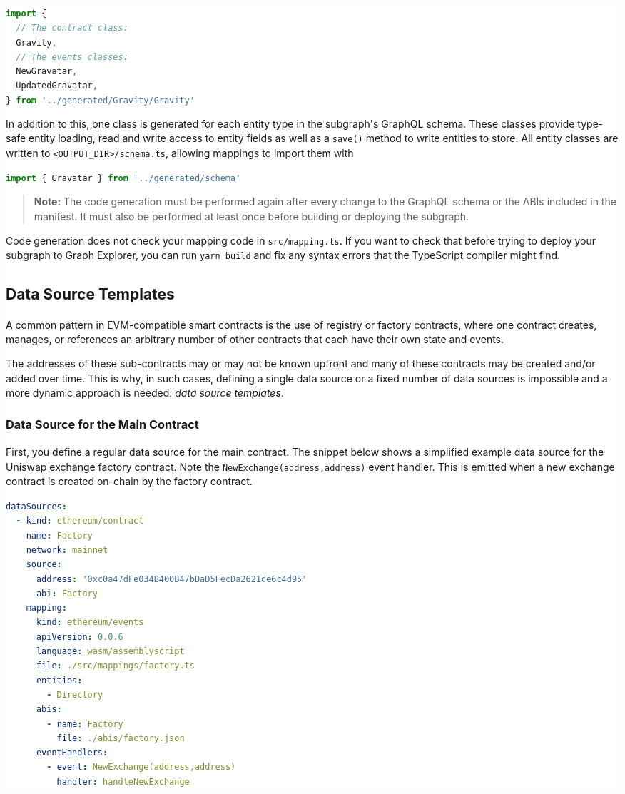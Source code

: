```javascript
import {
  // The contract class:
  Gravity,
  // The events classes:
  NewGravatar,
  UpdatedGravatar,
} from '../generated/Gravity/Gravity'
```

In addition to this, one class is generated for each entity type in the subgraph's GraphQL schema. These classes provide type-safe entity loading, read and write access to entity fields as well as a `save()` method to write entities to store. All entity classes are written to `<OUTPUT_DIR>/schema.ts`, allowing mappings to import them with

```javascript
import { Gravatar } from '../generated/schema'
```

> **Note:** The code generation must be performed again after every change to the GraphQL schema or the ABIs included in the manifest. It must also be performed at least once before building or deploying the subgraph.

Code generation does not check your mapping code in `src/mapping.ts`. If you want to check that before trying to deploy your subgraph to Graph Explorer, you can run `yarn build` and fix any syntax errors that the TypeScript compiler might find.

## Data Source Templates

A common pattern in EVM-compatible smart contracts is the use of registry or factory contracts, where one contract creates, manages, or references an arbitrary number of other contracts that each have their own state and events.

The addresses of these sub-contracts may or may not be known upfront and many of these contracts may be created and/or added over time. This is why, in such cases, defining a single data source or a fixed number of data sources is impossible and a more dynamic approach is needed: _data source templates_.

### Data Source for the Main Contract

First, you define a regular data source for the main contract. The snippet below shows a simplified example data source for the [Uniswap](https://uniswap.org) exchange factory contract. Note the `NewExchange(address,address)` event handler. This is emitted when a new exchange contract is created on-chain by the factory contract.

```yaml
dataSources:
  - kind: ethereum/contract
    name: Factory
    network: mainnet
    source:
      address: '0xc0a47dFe034B400B47bDaD5FecDa2621de6c4d95'
      abi: Factory
    mapping:
      kind: ethereum/events
      apiVersion: 0.0.6
      language: wasm/assemblyscript
      file: ./src/mappings/factory.ts
      entities:
        - Directory
      abis:
        - name: Factory
          file: ./abis/factory.json
      eventHandlers:
        - event: NewExchange(address,address)
          handler: handleNewExchange
```
